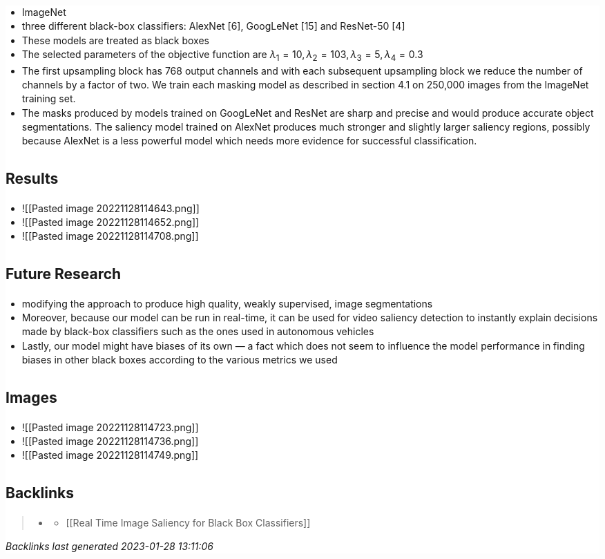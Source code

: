 - ImageNet
- three different black-box classifiers: AlexNet [6], GoogLeNet [15] and ResNet-50 [4]
- These models are treated as black boxes
- The selected parameters of the objective function are $\lambda_{1} = 10, \lambda_{2} = 103, \lambda_{3} = 5, \lambda_{4} = 0.3$
- The first upsampling block has 768 output channels and with each subsequent upsampling block we reduce the number of channels by a factor of two. We train each masking model as described in section 4.1 on 250,000 images from the ImageNet training set.
- The masks produced by models trained on GoogLeNet and ResNet are sharp and precise and would produce accurate object segmentations. The saliency model trained on AlexNet produces much stronger and slightly larger saliency regions, possibly because AlexNet is a less powerful model which needs more evidence for successful classification.

## Results
- ![[Pasted image 20221128114643.png]]
- ![[Pasted image 20221128114652.png]]
- ![[Pasted image 20221128114708.png]]

## Future Research
- modifying the approach to produce high quality, weakly supervised, image segmentations
- Moreover, because our model can be run in real-time, it can be used for video saliency detection to instantly explain decisions made by black-box classifiers such as the ones used in autonomous vehicles
- Lastly, our model might have biases of its own — a fact which does not seem to influence the model performance in finding biases in other black boxes according to the various metrics we used

## Images
- ![[Pasted image 20221128114723.png]]
- ![[Pasted image 20221128114736.png]]
- ![[Pasted image 20221128114749.png]]

## Backlinks

> - [](journals/2022-11-28.md)
>   - [[Real Time Image Saliency for Black Box Classifiers]]

_Backlinks last generated 2023-01-28 13:11:06_
